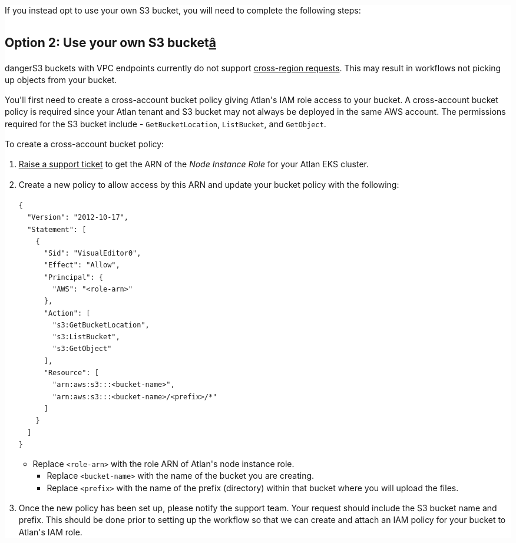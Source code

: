 If you instead opt to use your own S3 bucket, you will need to complete the following steps:

Option 2: Use your own S3 bucket[â](#option-2-use-your-own-s3-bucket "Direct link to Option 2: Use your own S3 bucket")
-------------------------------------------------------------------------------------------------------------------------

dangerS3 buckets with VPC endpoints currently do not support [cross\-region requests](https://repost.aws/knowledge-center/s3-troubleshoot-copy-between-buckets). This may result in workflows not picking up objects from your bucket.

You'll first need to create a cross\-account bucket policy giving Atlan's IAM role access to your bucket. A cross\-account bucket policy is required since your Atlan tenant and S3 bucket may not always be deployed in the same AWS account. The permissions required for the S3 bucket include \- `GetBucketLocation`, `ListBucket`, and `GetObject`.

To create a cross\-account bucket policy:

1. [Raise a support ticket](/support/submit-request) to get the ARN of the *Node Instance Role* for your Atlan EKS cluster.
2. Create a new policy to allow access by this ARN and update your bucket policy with the following:

    ```
    {  
      "Version": "2012-10-17",  
      "Statement": [  
        {  
          "Sid": "VisualEditor0",  
          "Effect": "Allow",  
          "Principal": {  
            "AWS": "<role-arn>"  
          },  
          "Action": [  
            "s3:GetBucketLocation",  
            "s3:ListBucket",  
            "s3:GetObject"  
          ],  
          "Resource": [  
            "arn:aws:s3:::<bucket-name>",  
            "arn:aws:s3:::<bucket-name>/<prefix>/*"  
          ]  
        }  
      ]  
    }

    ```

    * Replace `<role-arn>` with the role ARN of Atlan's node instance role.
        * Replace `<bucket-name>` with the name of the bucket you are creating.
        * Replace `<prefix>` with the name of the prefix (directory) within that bucket where you will upload the files.
3. Once the new policy has been set up, please notify the support team. Your request should include the S3 bucket name and prefix. This should be done prior to setting up the workflow so that we can create and attach an IAM policy for your bucket to Atlan's IAM role.
